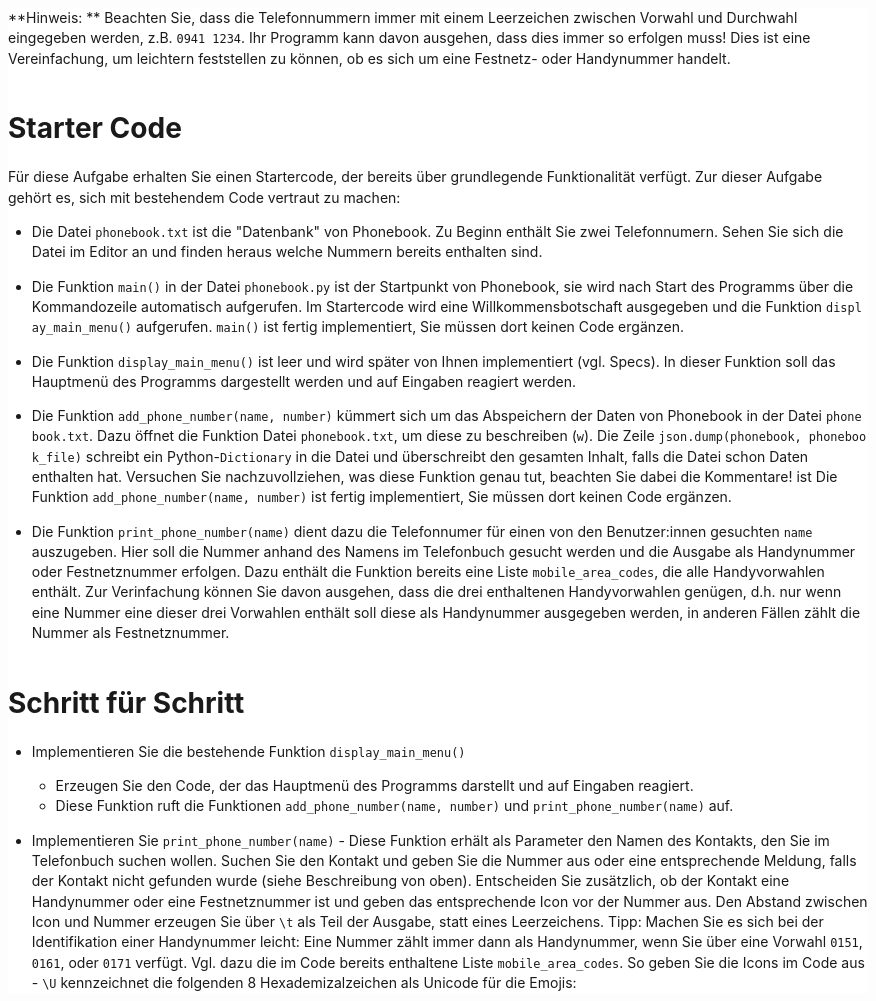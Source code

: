 **Hinweis: ** Beachten Sie, dass die Telefonnummern immer mit einem Leerzeichen zwischen Vorwahl und Durchwahl eingegeben werden, z.B. `0941 1234`. Ihr Programm kann davon ausgehen, dass dies immer so erfolgen muss! Dies ist eine Vereinfachung, um leichtern feststellen zu können, ob es sich um eine Festnetz- oder Handynummer handelt.

# Starter Code

Für diese Aufgabe erhalten Sie einen Startercode, der bereits über grundlegende Funktionalität verfügt. Zur dieser Aufgabe gehört es, sich mit bestehendem Code vertraut zu machen: 

* Die Datei `phonebook.txt` ist die "Datenbank" von Phonebook. Zu Beginn enthält Sie zwei Telefonnumern. Sehen Sie sich die Datei im Editor an und finden heraus welche Nummern bereits enthalten sind.

* Die Funktion `main()` in der Datei `phonebook.py` ist der Startpunkt von Phonebook, sie wird nach Start des Programms über die Kommandozeile automatisch aufgerufen. Im Startercode wird eine Willkommensbotschaft ausgegeben und die Funktion `display_main_menu()` aufgerufen. `main()` ist fertig implementiert, Sie müssen dort keinen Code ergänzen. 

* Die Funktion `display_main_menu()` ist leer und wird später von Ihnen implementiert (vgl. Specs). In dieser Funktion soll das Hauptmenü des Programms dargestellt werden und auf Eingaben reagiert werden.
* Die Funktion `add_phone_number(name, number)` kümmert sich um das Abspeichern der Daten von Phonebook in der Datei `phonebook.txt`.  Dazu öffnet die Funktion Datei `phonebook.txt`, um diese zu beschreiben (`w`). Die Zeile `json.dump(phonebook, phonebook_file)` schreibt ein Python-`Dictionary` in die Datei und überschreibt den gesamten Inhalt, falls die Datei schon Daten enthalten hat. Versuchen Sie nachzuvollziehen, was diese Funktion genau tut, beachten Sie dabei die Kommentare! ist Die Funktion `add_phone_number(name, number)` ist fertig implementiert, Sie müssen dort keinen Code ergänzen. 
* Die Funktion `print_phone_number(name)` dient dazu die Telefonnumer für einen von den Benutzer:innen gesuchten `name` auszugeben. Hier soll die Nummer anhand des Namens im Telefonbuch gesucht werden und die Ausgabe als Handynummer oder Festnetznummer erfolgen. Dazu enthält die Funktion bereits eine Liste `mobile_area_codes`, die alle Handyvorwahlen enthält. Zur Verinfachung können Sie davon ausgehen, dass die drei enthaltenen Handyvorwahlen genügen, d.h. nur wenn eine Nummer eine dieser drei Vorwahlen enthält soll diese als Handynummer ausgegeben werden, in anderen Fällen zählt die Nummer als Festnetznummer.

# Schritt für Schritt

* Implementieren Sie die bestehende Funktion `display_main_menu()`
  * Erzeugen Sie den Code, der das Hauptmenü des Programms darstellt und auf Eingaben reagiert.
  * Diese Funktion ruft die  Funktionen `add_phone_number(name, number)` und  `print_phone_number(name)`  auf.
  
* Implementieren Sie `print_phone_number(name)` - Diese Funktion erhält als Parameter den Namen des Kontakts, den Sie im Telefonbuch suchen wollen. Suchen Sie den Kontakt und geben Sie die Nummer aus oder eine entsprechende Meldung, falls der Kontakt nicht gefunden wurde (siehe Beschreibung von oben). Entscheiden Sie zusätzlich, ob der Kontakt eine Handynummer oder eine Festnetznummer ist und geben das entsprechende Icon vor der Nummer aus. Den Abstand zwischen Icon und Nummer erzeugen Sie über `\t` als Teil der Ausgabe, statt eines Leerzeichens. Tipp: Machen Sie es sich bei der Identifikation einer Handynummer leicht: Eine Nummer zählt immer dann als Handynummer, wenn Sie über eine Vorwahl `0151`, `0161`, oder `0171` verfügt. Vgl. dazu die im Code bereits enthaltene Liste `mobile_area_codes`.
  So geben Sie die Icons im Code aus - `\U` kennzeichnet die folgenden 8 Hexademizalzeichen als Unicode für die Emojis:
  